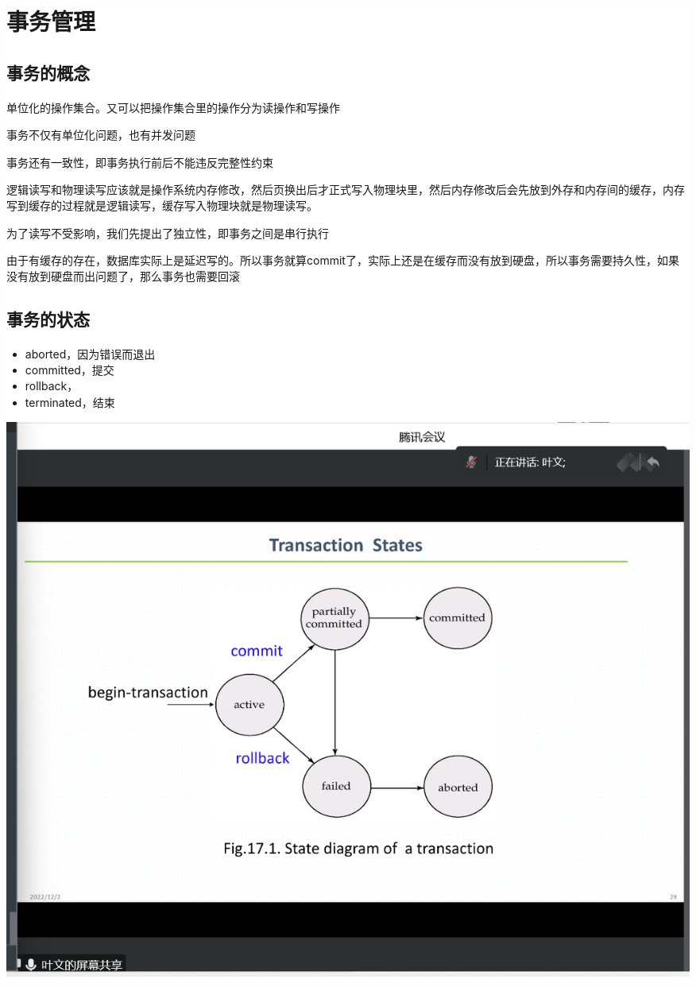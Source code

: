 



# 事务管理

## 事务的概念

单位化的操作集合。又可以把操作集合里的操作分为读操作和写操作

事务不仅有单位化问题，也有并发问题

事务还有一致性，即事务执行前后不能违反完整性约束

逻辑读写和物理读写应该就是操作系统内存修改，然后页换出后才正式写入物理块里，然后内存修改后会先放到外存和内存间的缓存，内存写到缓存的过程就是逻辑读写，缓存写入物理块就是物理读写。

为了读写不受影响，我们先提出了独立性，即事务之间是串行执行

由于有缓存的存在，数据库实际上是延迟写的。所以事务就算commit了，实际上还是在缓存而没有放到硬盘，所以事务需要持久性，如果没有放到硬盘而出问题了，那么事务也需要回滚

## 事务的状态

- aborted，因为错误而退出
- committed，提交
- rollback，
- terminated，结束

![image-20221202103238078](%E6%95%B0%E6%8D%AE%E5%BA%93%E7%9C%8B%E6%97%B6%E7%AC%94%E8%AE%B0.assets/image-20221202103238078.png)
